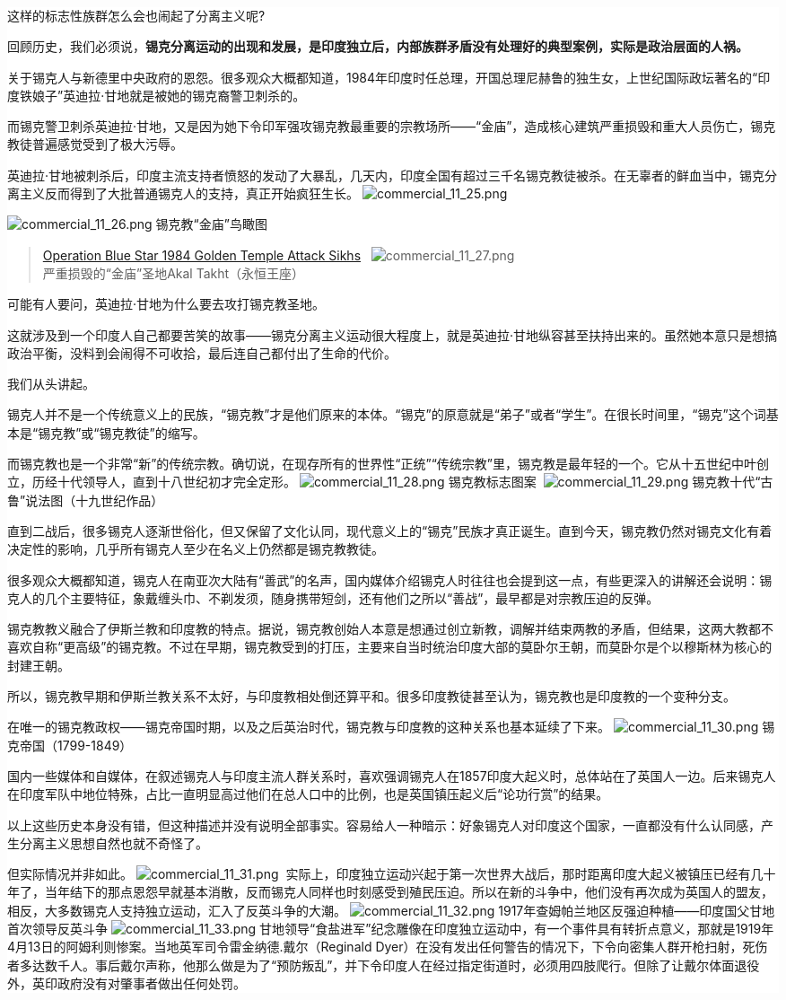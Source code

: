 
这样的标志性族群怎么会也闹起了分离主义呢?

回顾历史，我们必须说，**锡克分离运动的出现和发展，是印度独立后，内部族群矛盾没有处理好的典型案例，实际是****政治层面的****人祸。**

关于锡克人与新德里中央政府的恩怨。很多观众大概都知道，1984年印度时任总理，开国总理尼赫鲁的独生女，上世纪国际政坛著名的“印度铁娘子”英迪拉·甘地就是被她的锡克裔警卫刺杀的。

而锡克警卫刺杀英迪拉·甘地，又是因为她下令印军强攻锡克教最重要的宗教场所——“金庙”，造成核心建筑严重损毁和重大人员伤亡，锡克教徒普遍感觉受到了极大污辱。

英迪拉·甘地被刺杀后，印度主流支持者愤怒的发动了大暴乱，几天内，印度全国有超过三千名锡克教徒被杀。在无辜者的鲜血当中，锡克分离主义反而得到了大批普通锡克人的支持，真正开始疯狂生长。
![commercial_11_25.png](https://img.bedtime.news/2024/01/11/659f4174cee04.png)

![commercial_11_26.png](https://img.bedtime.news/2024/01/11/659f417834511.png)
锡克教“金庙”鸟瞰图
> [Operation Blue Star 1984 Golden Temple Attack Sikhs](https://www.sikhmuseum.com/bluestar/photographs/index.html#tn3=0/slide0)
 
![commercial_11_27.png](https://img.bedtime.news/2024/01/11/659f417a5c62f.png)
严重损毁的“金庙”圣地Akal Takht（永恒王座）

可能有人要问，英迪拉·甘地为什么要去攻打锡克教圣地。

这就涉及到一个印度人自己都要苦笑的故事——锡克分离主义运动很大程度上，就是英迪拉·甘地纵容甚至扶持出来的。虽然她本意只是想搞政治平衡，没料到会闹得不可收拾，最后连自己都付出了生命的代价。

我们从头讲起。

锡克人并不是一个传统意义上的民族，“锡克教”才是他们原来的本体。“锡克”的原意就是“弟子”或者“学生”。在很长时间里，“锡克”这个词基本是“锡克教”或“锡克教徒”的缩写。

而锡克教也是一个非常“新”的传统宗教。确切说，在现存所有的世界性“正统”“传统宗教”里，锡克教是最年轻的一个。它从十五世纪中叶创立，历经十代领导人，直到十八世纪初才完全定形。
![commercial_11_28.png](https://img.bedtime.news/2024/01/11/659f417c748eb.png)
锡克教标志图案 
![commercial_11_29.png](https://img.bedtime.news/2024/01/11/659f41830e6c2.png)
锡克教十代“古鲁”说法图（十九世纪作品）

直到二战后，很多锡克人逐渐世俗化，但又保留了文化认同，现代意义上的“锡克”民族才真正诞生。直到今天，锡克教仍然对锡克文化有着决定性的影响，几乎所有锡克人至少在名义上仍然都是锡克教教徒。

很多观众大概都知道，锡克人在南亚次大陆有“善武”的名声，国内媒体介绍锡克人时往往也会提到这一点，有些更深入的讲解还会说明：锡克人的几个主要特征，象戴缠头巾、不剃发须，随身携带短剑，还有他们之所以“善战”，最早都是对宗教压迫的反弹。

锡克教教义融合了伊斯兰教和印度教的特点。据说，锡克教创始人本意是想通过创立新教，调解并结束两教的矛盾，但结果，这两大教都不喜欢自称“更高级”的锡克教。不过在早期，锡克教受到的打压，主要来自当时统治印度大部的莫卧尔王朝，而莫卧尔是个以穆斯林为核心的封建王朝。

所以，锡克教早期和伊斯兰教关系不太好，与印度教相处倒还算平和。很多印度教徒甚至认为，锡克教也是印度教的一个变种分支。

在唯一的锡克教政权——锡克帝国时期，以及之后英治时代，锡克教与印度教的这种关系也基本延续了下来。
![commercial_11_30.png](https://img.bedtime.news/2024/01/11/659f41851b877.png)
锡克帝国（1799-1849）

国内一些媒体和自媒体，在叙述锡克人与印度主流人群关系时，喜欢强调锡克人在1857印度大起义时，总体站在了英国人一边。后来锡克人在印度军队中地位特殊，占比一直明显高过他们在总人口中的比例，也是英国镇压起义后“论功行赏”的结果。

以上这些历史本身没有错，但这种描述并没有说明全部事实。容易给人一种暗示：好象锡克人对印度这个国家，一直都没有什么认同感，产生分离主义思想自然也就不奇怪了。

但实际情况并非如此。
![commercial_11_31.png](https://img.bedtime.news/2024/01/11/659f41880ddf3.png)
 实际上，印度独立运动兴起于第一次世界大战后，那时距离印度大起义被镇压已经有几十年了，当年结下的那点恩怨早就基本消散，反而锡克人同样也时刻感受到殖民压迫。所以在新的斗争中，他们没有再次成为英国人的盟友，相反，大多数锡克人支持独立运动，汇入了反英斗争的大潮。
![commercial_11_32.png](https://img.bedtime.news/2024/01/11/659f418a6603f.png)
1917年查姆帕兰地区反强迫种植——印度国父甘地首次领导反英斗争
![commercial_11_33.png](https://img.bedtime.news/2024/01/11/659f418dc3a5a.png)
甘地领导“食盐进军”纪念雕像在印度独立运动中，有一个事件具有转折点意义，那就是1919年4月13日的阿姆利则惨案。当地英军司令雷金纳德.戴尔（Reginald Dyer）在没有发出任何警告的情况下，下令向密集人群开枪扫射，死伤者多达数千人。事后戴尔声称，他那么做是为了“预防叛乱”，并下令印度人在经过指定街道时，必须用四肢爬行。但除了让戴尔体面退役外，英印政府没有对肇事者做出任何处罚。

